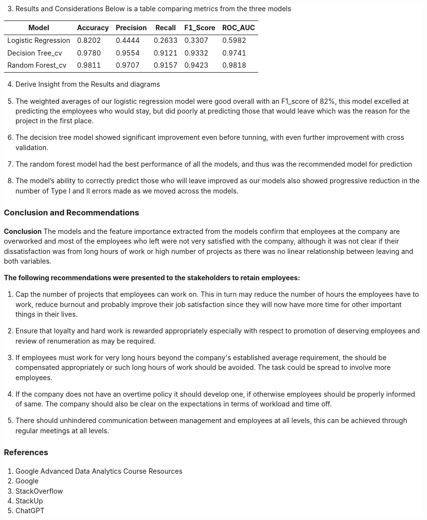 3.	Results and Considerations 
Below is a table comparing metrics from the three models

Model    |Accuracy    |Precision    |Recall    |F1_Score    |ROC_AUC|
-----|-----|-----|-----|-----|-----
Logistic Regression|0.8202    |0.4444    |0.2633    |0.3307    |0.5982
Decision Tree_cv|0.9780    |0.9554    |0.9121    |   0.9332|0.9741 
Random Forest_cv|0.9811    |0.9707    |0.9157    |0.9423    |0.9818 

4.	Derive Insight from the Results and diagrams
   
1. The weighted averages of our logistic regression model were good overall with an F1_score of 82%, this model excelled at predicting the employees who would stay, but did poorly at predicting those that would leave which was the reason for the project in the first place.
2. The decision tree model showed significant improvement even before tunning, with even further improvement with cross validation.
3. The random forest model had the best performance of all the models, and thus was the recommended model for prediction
4. The model’s ability to correctly predict those who will leave improved as our models also showed progressive reduction in the number of Type I and II errors made as we moved across the models.

### Conclusion and Recommendations
**Conclusion**
The models and the feature importance extracted from the models confirm that employees at the company are overworked and most of the employees who left were not very satisfied with the company, although it was not clear if their dissatisfaction was from long hours of work or high number of projects as there was no linear relationship between leaving and both variables.

**The following recommendations were presented to the stakeholders to retain employees:**
1. Cap the number of projects that employees can work on. This in turn may reduce the number of hours the employees have to work, reduce burnout and probably improve their job satisfaction since they will now have more time for other important things in their lives.

2. Ensure that loyalty and hard work is rewarded appropriately especially with respect to promotion of deserving employees and review of renumeration as may be required.

3. If employees must work for very long hours beyond the company's established average requirement, the should be compensated appropriately or such long hours of work should be avoided. The task could be spread to involve more employees.

4. If the company does not have an overtime policy it should develop one, if otherwise employees should be properly informed of same. The company should also be clear on the expectations in terms of workload and time off.

5. There should unhindered communication between management and employees at all levels, this can be achieved through regular meetings at all levels.

### References
1. Google Advanced Data Analytics Course Resources
2. Google
3. StackOverflow
4. StackUp
5. ChatGPT
